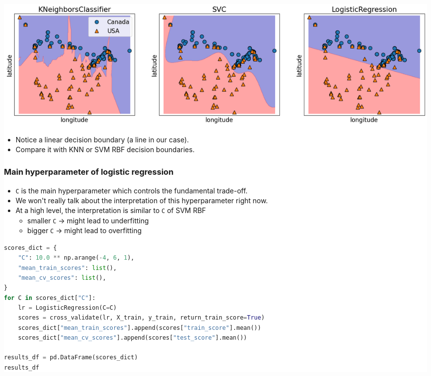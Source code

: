 
    
![png](08_linear-models_files/08_linear-models_107_0.png)
    


- Notice a linear decision boundary (a line in our case). 
- Compare it with  KNN or SVM RBF decision boundaries. 

### Main hyperparameter of logistic regression 

- `C` is the main hyperparameter which controls the fundamental trade-off.
- We won't really talk about the interpretation of this hyperparameter right now. 
- At a high level, the interpretation is similar to `C` of SVM RBF
    - smaller `C` $\rightarrow$ might lead to underfitting
    - bigger `C` $\rightarrow$ might lead to overfitting


```python
scores_dict = {
    "C": 10.0 ** np.arange(-4, 6, 1),
    "mean_train_scores": list(),
    "mean_cv_scores": list(),
}
for C in scores_dict["C"]:
    lr = LogisticRegression(C=C)
    scores = cross_validate(lr, X_train, y_train, return_train_score=True)
    scores_dict["mean_train_scores"].append(scores["train_score"].mean())
    scores_dict["mean_cv_scores"].append(scores["test_score"].mean())

results_df = pd.DataFrame(scores_dict)
results_df
```




<div>
<style scoped>
    .dataframe tbody tr th:only-of-type {
        vertical-align: middle;
    }

    .dataframe tbody tr th {
        vertical-align: top;
    }
